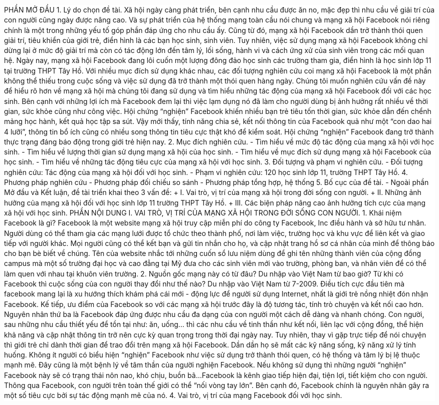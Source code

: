 PHẦN MỞ ĐẦU
1\. Lý do chọn đề tài.
Xã hội ngày càng phát triển, bên cạnh nhu cầu được ăn no, mặc đẹp thì nhu cầu về giải trí của con người cũng ngày được nâng cao. Và sự phát triển của hệ thống mạng toàn cầu nói chung và mạng xã hội Facebook nói riêng chính là một trong những yếu tố góp phần đáp ứng cho nhu cầu ấy. Cũng từ đó, mạng xã hội Facebook dần trở thành thói quen giải trí, tiêu khiển của giới trẻ, điển hình là các bạn học sinh, sinh viên. Tuy nhiên, việc sử dụng mạng xã hội Facebook không chỉ dừng lại ở mức độ giải trí mà còn có tác động lớn đến tâm lý, lối sống, hành vi và cách ứng xử của sinh viên trong các mối quan hệ. Ngày nay, mạng xã hội Facebook đang lôi cuốn một lượng đông đảo học sinh các trường tham gia, điển hình là học sinh lớp 11 tại trường THPT Tây Hồ. Với nhiều mục đích sử dụng khác nhau, các đối tượng nghiên cứu coi mạng xã hội Facebook là một phần không thể thiếu trong cuộc sống và việc sử dụng đã trở thành một thói quen hàng ngày. Chúng tôi muốn nghiên cứu vấn đề này để hiểu rõ hơn về mạng xã hội mà chúng tôi đang sử dụng và tìm hiểu những tác động của mạng xã hội Facebook đối với các học sinh. Bên cạnh với những lợi ích mà Facebook đem lại thì việc lạm dụng nó đã làm cho người dùng bị ảnh hưởng rất nhiều về thời gian, sức khỏe cũng như công việc. Hội chứng “nghiện” Facebook khiến nhiều bạn trẻ tiêu tốn thời gian, sức khỏe dẫn đến chểnh mảng học hành, kết quả học tập sa sút. Vậy mới thấy, tính năng chia sẻ, kết nối thông tin của Facebook quả như một “con dao hai 4 lưỡi”, thông tin bổ ích cũng có nhiều song thông tin tiêu cực thật khó để kiểm soát. Hội chứng “nghiện” Facebook đang trở thành thực trạng đáng báo động trong giới trẻ hiện nay.
2\. Mục đích nghiên cứu.
\- Tìm hiểu về mức độ tác động của mạng xã hội với học sinh.
\- Tìm hiểu về lượng thời gian sử dụng mạng xã hội của học sinh.
\- Tìm hiểu về mục đích sử dụng mạng xã hội Facebook của học sinh.
\- Tìm hiểu về những tác động tiêu cực của mạng xã hội với học sinh.
3\. Đối tượng và phạm vi nghiên cứu.
\- Đối tượng nghiên cứu: Tác động của mạng xã hội đối với học sinh.
\- Phạm vi nghiên cứu: 120 học sinh lớp 11, trường THPT Tây Hồ.
4\. Phương pháp nghiên cứu
\- Phương pháp đối chiếu so sánh
\- Phương pháp tổng hợp, hệ thống
5\. Bố cục của đề tài.
\- Ngoài phần Mở đầu và Kết luận, đề tài triển khai theo 3 vấn đề:
\+ I. Vai trò, vị trí của mạng xã hội trong đời sống con người.
\+ II. Những ảnh hưởng của mạng xã hội đối với học sinh lớp 11 trường THPT Tây Hồ.
\+ III. Các biện pháp nâng cao ảnh hưởng tích cực của mạng xã hội với học sinh.
PHẦN NỘI DUNG
I. VAI TRÒ, VỊ TRÍ CỦA MẠNG XÃ HỘI TRONG ĐỜI SỐNG CON NGƯỜI.
1\. Khái niệm Facebook là gì?
Facebook là một website mạng xã hội truy cập miễn phí do công ty Facebook, Inc điều hành và sở hữu tư nhân. Người dùng có thể tham gia các mạng lưới được tổ chức theo thành phố, nơi làm việc, trường học và khu vực để liên kết và giao tiếp với người khác. Mọi người cũng có thể kết bạn và gửi tin nhắn cho họ, và cập nhật trang hồ sơ cá nhân của mình để thông báo cho bạn bè biết về chúng. Tên của website nhắc tới những cuốn sổ lưu niệm dùng để ghi tên những thành viên của cộng đồng campus mà một số trường đại học và cao đẳng tại Mỹ đưa cho các sinh viên mới vào trường, phòng ban, và nhân viên để có thể làm quen với nhau tại khuôn viên trường.
2\. Nguồn gốc mạng này có từ đâu? Du nhập vào Việt Nam từ bao giờ? Từ khi có Facebook thì cuộc sống của con người thay đổi như thế nào?
Du nhập vào Việt Nam từ 7-2009. Điều tích cực đầu tiên mà facebook mang lại là xu hướng thích khám phá cái mới - động lực để người sử dụng Internet, nhất là giới trẻ nồng nhiệt đón nhận Facebook. Kế tiếp, ưu điểm của Facebook so với các mạng xã hội trước đây là độ tương tác, tính trò chuyện và kết nối cao hơn. Nguyên nhân thứ ba là Facebook đáp ứng được nhu cầu đa dạng của con người một cách dễ dàng và nhanh chóng. Con người, sau những nhu cầu thiết yếu để tồn tại như: ăn, uống… thì các nhu cầu về tinh thần như kết nối, liên lạc với cộng đồng, thể hiện khả năng và cập nhật thông tin trở nên cực kỳ quan trọng trong thời đại ngày nay.
Tuy nhiên, thay vì gặp trực tiếp để nói chuyện thì giới trẻ chỉ dành thời gian để trao đổi trên mạng xã hội Facebook. Dần dần họ sẽ mất các kỹ năng sống, kỹ năng xử lý tính huống. Không ít người có biểu hiện “nghiện” Facebook như việc sử dụng trở thành thói quen, có hệ thống và tâm lý bị lệ thuộc mạnh mẽ. Đây cũng là một bệnh lý về tâm thần của người nghiện Facebook. Nếu không sử dụng thì những người “nghiện” Facebook này sẽ có trạng thái nôn nao, khó chịu, buồn bã…Facebook là kênh giao tiếp hiện đại, tiện lợi, tiết kiệm cho con người. Thông qua Facebook, con người trên toàn thế giới có thể “nối vòng tay lớn”. Bên cạnh đó, Facebook chính là nguyên nhân gây ra một số tiêu cực bởi sự tác động mạnh mẽ của nó.
4\. Vai trò, vị trí của mạng Facebook đối với học sinh.